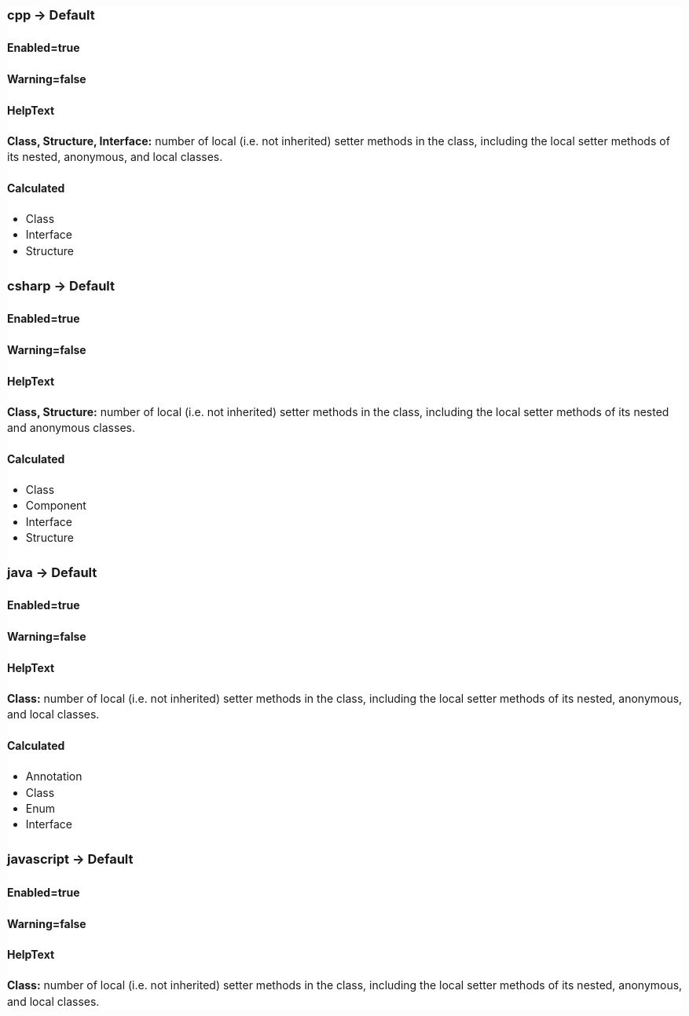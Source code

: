 ### cpp -> Default
#### Enabled=true
#### Warning=false
#### HelpText
  **Class, Structure, Interface:** number of local (i.e. not inherited) setter methods in the class, including the local setter methods of its nested, anonymous, and local classes.

#### Calculated
- Class
- Interface
- Structure

### csharp -> Default
#### Enabled=true
#### Warning=false
#### HelpText
  **Class, Structure:** number of local (i.e. not inherited) setter methods in the class, including the local setter methods of its nested and anonymous classes.

#### Calculated
- Class
- Component
- Interface
- Structure

### java -> Default
#### Enabled=true
#### Warning=false
#### HelpText
  **Class:** number of local (i.e. not inherited) setter methods in the class, including the local setter methods of its nested, anonymous, and local classes.

#### Calculated
- Annotation
- Class
- Enum
- Interface

### javascript -> Default
#### Enabled=true
#### Warning=false
#### HelpText
  **Class:** number of local (i.e. not inherited) setter methods in the class, including the local setter methods of its nested, anonymous, and local classes.
